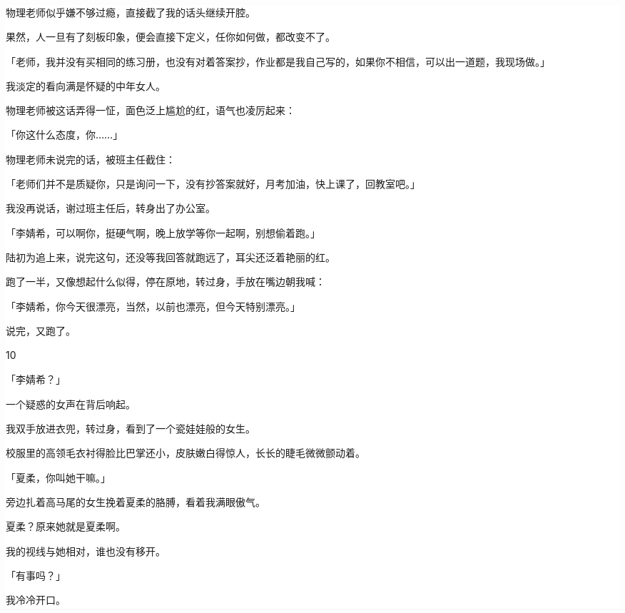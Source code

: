 物理老师似乎嫌不够过瘾，直接截了我的话头继续开腔。


果然，人一旦有了刻板印象，便会直接下定义，任你如何做，都改变不了。


「老师，我并没有买相同的练习册，也没有对着答案抄，作业都是我自己写的，如果你不相信，可以出一道题，我现场做。」


我淡定的看向满是怀疑的中年女人。


物理老师被这话弄得一怔，面色泛上尴尬的红，语气也凌厉起来：


「你这什么态度，你……」


物理老师未说完的话，被班主任截住：


「老师们并不是质疑你，只是询问一下，没有抄答案就好，月考加油，快上课了，回教室吧。」


我没再说话，谢过班主任后，转身出了办公室。


「李婧希，可以啊你，挺硬气啊，晚上放学等你一起啊，别想偷着跑。」


陆初为追上来，说完这句，还没等我回答就跑远了，耳尖还泛着艳丽的红。


跑了一半，又像想起什么似得，停在原地，转过身，手放在嘴边朝我喊：


「李婧希，你今天很漂亮，当然，以前也漂亮，但今天特别漂亮。」


说完，又跑了。


10


「李婧希？」


一个疑惑的女声在背后响起。


我双手放进衣兜，转过身，看到了一个瓷娃娃般的女生。


校服里的高领毛衣衬得脸比巴掌还小，皮肤嫩白得惊人，长长的睫毛微微颤动着。


「夏柔，你叫她干嘛。」


旁边扎着高马尾的女生挽着夏柔的胳膊，看着我满眼傲气。


夏柔？原来她就是夏柔啊。


我的视线与她相对，谁也没有移开。


「有事吗？」


我冷冷开口。
